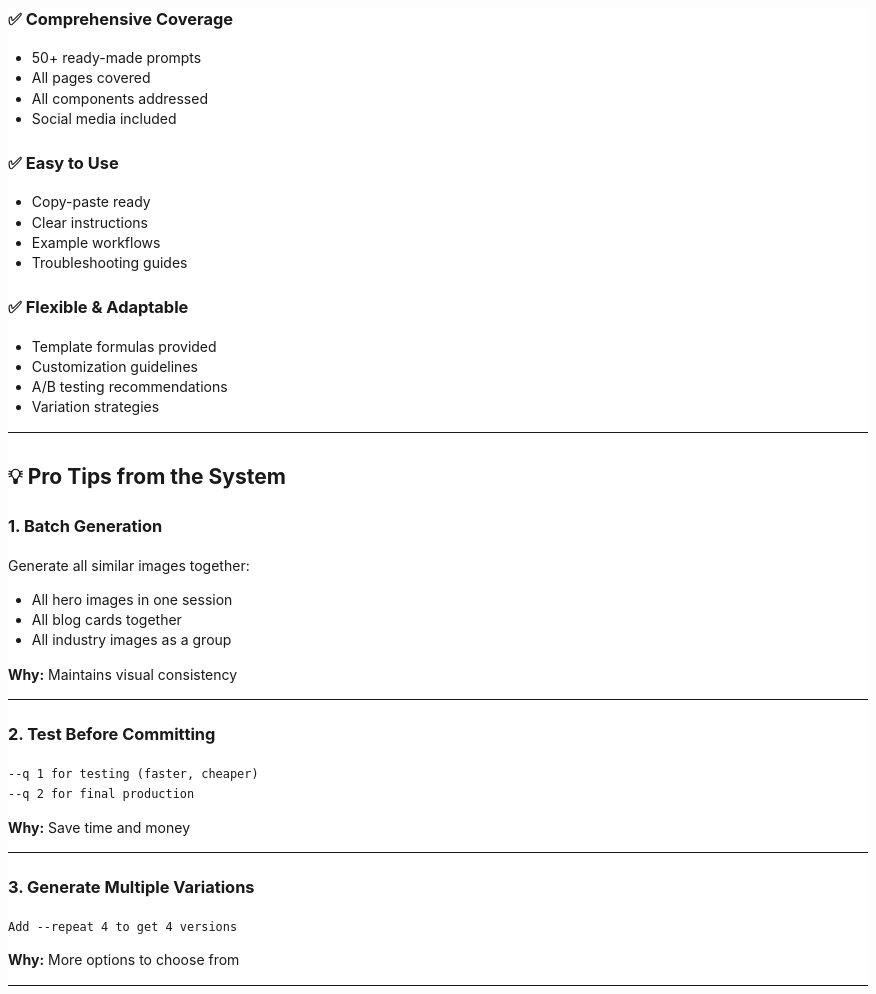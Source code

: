### ✅ Comprehensive Coverage

- 50+ ready-made prompts
- All pages covered
- All components addressed
- Social media included

### ✅ Easy to Use

- Copy-paste ready
- Clear instructions
- Example workflows
- Troubleshooting guides

### ✅ Flexible & Adaptable

- Template formulas provided
- Customization guidelines
- A/B testing recommendations
- Variation strategies

---

## 💡 Pro Tips from the System

### 1. Batch Generation

Generate all similar images together:

- All hero images in one session
- All blog cards together
- All industry images as a group

**Why:** Maintains visual consistency

---

### 2. Test Before Committing

```
--q 1 for testing (faster, cheaper)
--q 2 for final production
```

**Why:** Save time and money

---

### 3. Generate Multiple Variations

```
Add --repeat 4 to get 4 versions
```

**Why:** More options to choose from

---